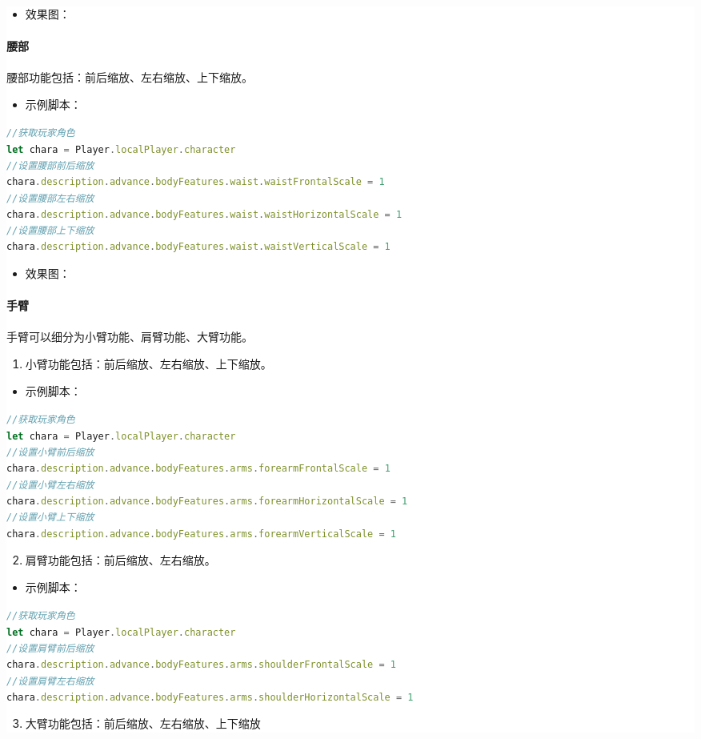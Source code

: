  - 效果图：

<video controls src="https://cdn.233xyx.com/online/yX1WwywFW5il1694158606115.mp4"></video>

#### 腰部

腰部功能包括：前后缩放、左右缩放、上下缩放。

 - 示例脚本：

```ts
//获取玩家角色
let chara = Player.localPlayer.character
//设置腰部前后缩放
chara.description.advance.bodyFeatures.waist.waistFrontalScale = 1
//设置腰部左右缩放
chara.description.advance.bodyFeatures.waist.waistHorizontalScale = 1
//设置腰部上下缩放
chara.description.advance.bodyFeatures.waist.waistVerticalScale = 1
```

 - 效果图：

<video controls src="https://cdn.233xyx.com/online/IjK44FS9nf7a1694158606115.mp4"></video>

#### 手臂

手臂可以细分为小臂功能、肩臂功能、大臂功能。

1. 小臂功能包括：前后缩放、左右缩放、上下缩放。

 - 示例脚本：

```ts
//获取玩家角色
let chara = Player.localPlayer.character
//设置小臂前后缩放
chara.description.advance.bodyFeatures.arms.forearmFrontalScale = 1
//设置小臂左右缩放
chara.description.advance.bodyFeatures.arms.forearmHorizontalScale = 1
//设置小臂上下缩放
chara.description.advance.bodyFeatures.arms.forearmVerticalScale = 1
```

2. 肩臂功能包括：前后缩放、左右缩放。

 - 示例脚本：

```ts
//获取玩家角色
let chara = Player.localPlayer.character
//设置肩臂前后缩放
chara.description.advance.bodyFeatures.arms.shoulderFrontalScale = 1
//设置肩臂左右缩放
chara.description.advance.bodyFeatures.arms.shoulderHorizontalScale = 1
```

3. 大臂功能包括：前后缩放、左右缩放、上下缩放
